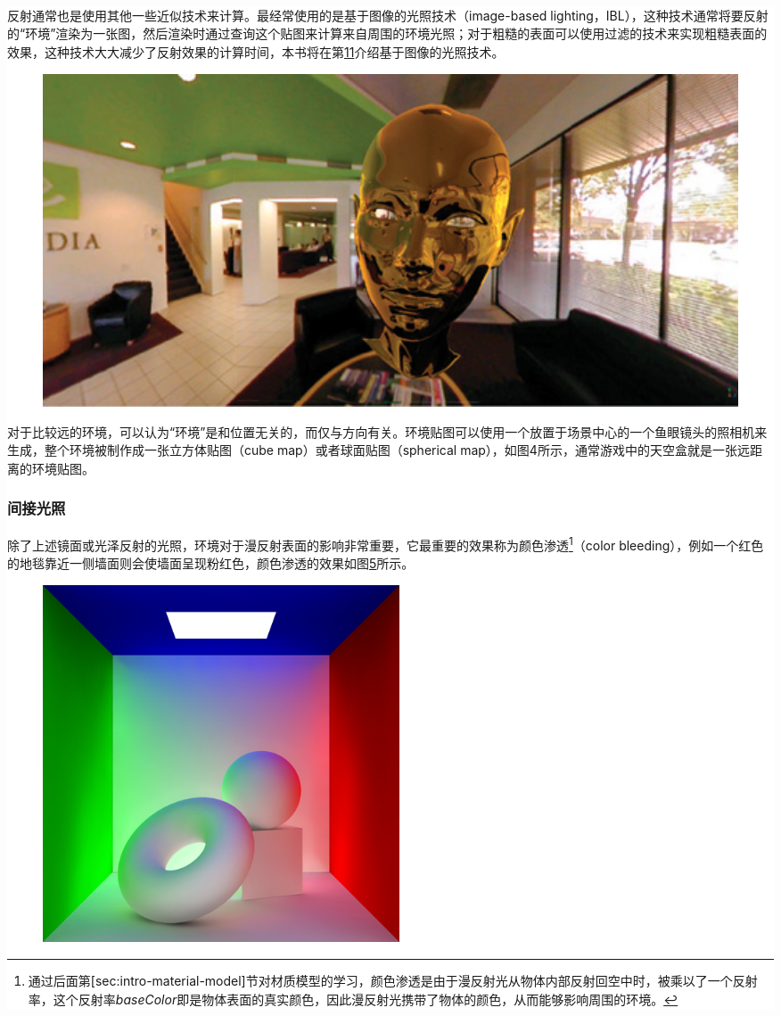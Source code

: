 反射通常也是使用其他一些近似技术来计算。最经常使用的是基于图像的光照技术（image-based lighting，IBL），这种技术通常将要反射的“环境”渲染为一张图，然后渲染时通过查询这个贴图来计算来自周围的环境光照；对于粗糙的表面可以使用过滤的技术来实现粗糙表面的效果，这种技术大大减少了反射效果的计算时间，本书将在第[11](../11-precomputed-radiance-transfer/index.md)介绍基于图像的光照技术。

<Figure num="4" caption="使用基于图像的技术渲染物体对环境的反射，整个周围环境被渲染到一个贴图中，表面着色时直接将这个贴图作为入射光源，其中环境贴图的光照是与观察点的位置无关的">
  <img src="/img/figures/intro/reflection-1.jpg" width="100%" />
</Figure>

对于比较远的环境，可以认为“环境”是和位置无关的，而仅与方向有关。环境贴图可以使用一个放置于场景中心的一个鱼眼镜头的照相机来生成，整个环境被制作成一张立方体贴图（cube map）或者球面贴图（spherical map），如图4所示，通常游戏中的天空盒就是一张远距离的环境贴图。




### 间接光照
除了上述镜面或光泽反射的光照，环境对于漫反射表面的影响非常重要，它最重要的效果称为颜色渗透[^color-bleeding]（color bleeding），例如一个红色的地毯靠近一侧墙面则会使墙面呈现粉红色，颜色渗透的效果如图[5](#f-intro-indirect)所示。

<Figure num="5" caption="环境对漫反射表面的影响，这种效果称之为颜色渗透，这种效果的计算非常昂贵，但是这种效果对于全局光照非常重要">
   <img src="/img/figures/intro/indirect.png" width="400" />
</Figure>


[^color-bleeding]: 通过后面第[sec:intro-material-model]节对材质模型的学习，颜色渗透是由于漫反射光从物体内部反射回空中时，被乘以了一个反射率，这个反射率$baseColor$即是物体表面的真实颜色，因此漫反射光携带了物体的颜色，从而能够影响周围的环境。